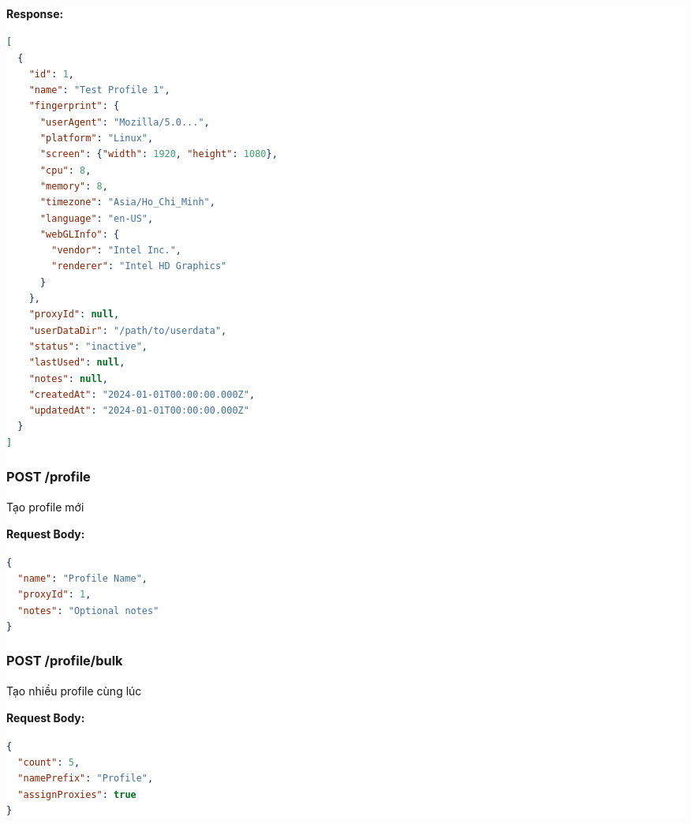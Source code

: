 **Response:**
```json
[
  {
    "id": 1,
    "name": "Test Profile 1",
    "fingerprint": {
      "userAgent": "Mozilla/5.0...",
      "platform": "Linux",
      "screen": {"width": 1920, "height": 1080},
      "cpu": 8,
      "memory": 8,
      "timezone": "Asia/Ho_Chi_Minh",
      "language": "en-US",
      "webGLInfo": {
        "vendor": "Intel Inc.",
        "renderer": "Intel HD Graphics"
      }
    },
    "proxyId": null,
    "userDataDir": "/path/to/userdata",
    "status": "inactive",
    "lastUsed": null,
    "notes": null,
    "createdAt": "2024-01-01T00:00:00.000Z",
    "updatedAt": "2024-01-01T00:00:00.000Z"
  }
]
```

### POST /profile
Tạo profile mới

**Request Body:**
```json
{
  "name": "Profile Name",
  "proxyId": 1,
  "notes": "Optional notes"
}
```

### POST /profile/bulk
Tạo nhiều profile cùng lúc

**Request Body:**
```json
{
  "count": 5,
  "namePrefix": "Profile",
  "assignProxies": true
}
```
